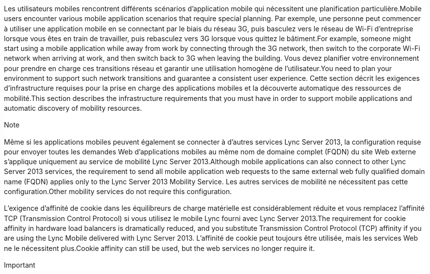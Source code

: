 <span data-ttu-id="55ba9-106">Les utilisateurs mobiles rencontrent différents scénarios d’application mobile qui nécessitent une planification particulière.</span><span class="sxs-lookup"><span data-stu-id="55ba9-106">Mobile users encounter various mobile application scenarios that require special planning.</span></span> <span data-ttu-id="55ba9-107">Par exemple, une personne peut commencer à utiliser une application mobile en se connectant par le biais du réseau 3G, puis basculez vers le réseau de Wi-Fi d’entreprise lorsque vous êtes en train de travailler, puis rebasculez vers 3G lorsque vous quittez le bâtiment.</span><span class="sxs-lookup"><span data-stu-id="55ba9-107">For example, someone might start using a mobile application while away from work by connecting through the 3G network, then switch to the corporate Wi-Fi network when arriving at work, and then switch back to 3G when leaving the building.</span></span> <span data-ttu-id="55ba9-108">Vous devez planifier votre environnement pour prendre en charge ces transitions réseau et garantir une utilisation homogène de l’utilisateur.</span><span class="sxs-lookup"><span data-stu-id="55ba9-108">You need to plan your environment to support such network transitions and guarantee a consistent user experience.</span></span> <span data-ttu-id="55ba9-109">Cette section décrit les exigences d’infrastructure requises pour la prise en charge des applications mobiles et la découverte automatique des ressources de mobilité.</span><span class="sxs-lookup"><span data-stu-id="55ba9-109">This section describes the infrastructure requirements that you must have in order to support mobile applications and automatic discovery of mobility resources.</span></span>

<div>


> [!NOTE]  
> <span data-ttu-id="55ba9-110">Même si les applications mobiles peuvent également se connecter à d’autres services Lync Server 2013, la configuration requise pour envoyer toutes les demandes Web d’applications mobiles au même nom de domaine complet (FQDN) du site Web externe s’applique uniquement au service de mobilité Lync Server 2013.</span><span class="sxs-lookup"><span data-stu-id="55ba9-110">Although mobile applications can also connect to other Lync Server 2013 services, the requirement to send all mobile application web requests to the same external web fully qualified domain name (FQDN) applies only to the Lync Server 2013 Mobility Service.</span></span> <span data-ttu-id="55ba9-111">Les autres services de mobilité ne nécessitent pas cette configuration.</span><span class="sxs-lookup"><span data-stu-id="55ba9-111">Other mobility services do not require this configuration.</span></span>



</div>

<span data-ttu-id="55ba9-112">L’exigence d’affinité de cookie dans les équilibreurs de charge matérielle est considérablement réduite et vous remplacez l’affinité TCP (Transmission Control Protocol) si vous utilisez le mobile Lync fourni avec Lync Server 2013.</span><span class="sxs-lookup"><span data-stu-id="55ba9-112">The requirement for cookie affinity in hardware load balancers is dramatically reduced, and you substitute Transmission Control Protocol (TCP) affinity if you are using the Lync Mobile delivered with Lync Server 2013.</span></span> <span data-ttu-id="55ba9-113">L’affinité de cookie peut toujours être utilisée, mais les services Web ne le nécessitent plus.</span><span class="sxs-lookup"><span data-stu-id="55ba9-113">Cookie affinity can still be used, but the web services no longer require it.</span></span>

<div>


> [!IMPORTANT]  